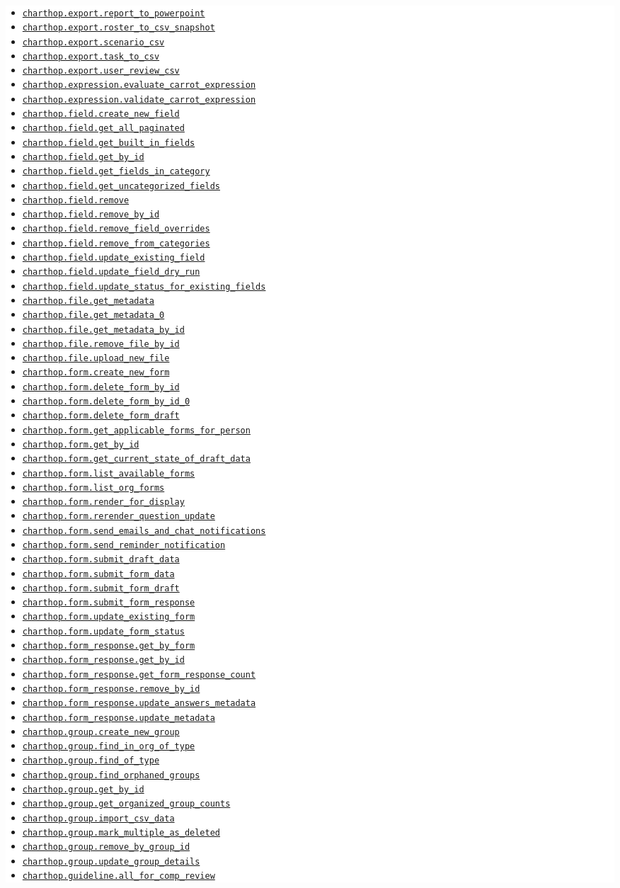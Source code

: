   * [`charthop.export.report_to_powerpoint`](#charthopexportreport_to_powerpoint)
  * [`charthop.export.roster_to_csv_snapshot`](#charthopexportroster_to_csv_snapshot)
  * [`charthop.export.scenario_csv`](#charthopexportscenario_csv)
  * [`charthop.export.task_to_csv`](#charthopexporttask_to_csv)
  * [`charthop.export.user_review_csv`](#charthopexportuser_review_csv)
  * [`charthop.expression.evaluate_carrot_expression`](#charthopexpressionevaluate_carrot_expression)
  * [`charthop.expression.validate_carrot_expression`](#charthopexpressionvalidate_carrot_expression)
  * [`charthop.field.create_new_field`](#charthopfieldcreate_new_field)
  * [`charthop.field.get_all_paginated`](#charthopfieldget_all_paginated)
  * [`charthop.field.get_built_in_fields`](#charthopfieldget_built_in_fields)
  * [`charthop.field.get_by_id`](#charthopfieldget_by_id)
  * [`charthop.field.get_fields_in_category`](#charthopfieldget_fields_in_category)
  * [`charthop.field.get_uncategorized_fields`](#charthopfieldget_uncategorized_fields)
  * [`charthop.field.remove`](#charthopfieldremove)
  * [`charthop.field.remove_by_id`](#charthopfieldremove_by_id)
  * [`charthop.field.remove_field_overrides`](#charthopfieldremove_field_overrides)
  * [`charthop.field.remove_from_categories`](#charthopfieldremove_from_categories)
  * [`charthop.field.update_existing_field`](#charthopfieldupdate_existing_field)
  * [`charthop.field.update_field_dry_run`](#charthopfieldupdate_field_dry_run)
  * [`charthop.field.update_status_for_existing_fields`](#charthopfieldupdate_status_for_existing_fields)
  * [`charthop.file.get_metadata`](#charthopfileget_metadata)
  * [`charthop.file.get_metadata_0`](#charthopfileget_metadata_0)
  * [`charthop.file.get_metadata_by_id`](#charthopfileget_metadata_by_id)
  * [`charthop.file.remove_file_by_id`](#charthopfileremove_file_by_id)
  * [`charthop.file.upload_new_file`](#charthopfileupload_new_file)
  * [`charthop.form.create_new_form`](#charthopformcreate_new_form)
  * [`charthop.form.delete_form_by_id`](#charthopformdelete_form_by_id)
  * [`charthop.form.delete_form_by_id_0`](#charthopformdelete_form_by_id_0)
  * [`charthop.form.delete_form_draft`](#charthopformdelete_form_draft)
  * [`charthop.form.get_applicable_forms_for_person`](#charthopformget_applicable_forms_for_person)
  * [`charthop.form.get_by_id`](#charthopformget_by_id)
  * [`charthop.form.get_current_state_of_draft_data`](#charthopformget_current_state_of_draft_data)
  * [`charthop.form.list_available_forms`](#charthopformlist_available_forms)
  * [`charthop.form.list_org_forms`](#charthopformlist_org_forms)
  * [`charthop.form.render_for_display`](#charthopformrender_for_display)
  * [`charthop.form.rerender_question_update`](#charthopformrerender_question_update)
  * [`charthop.form.send_emails_and_chat_notifications`](#charthopformsend_emails_and_chat_notifications)
  * [`charthop.form.send_reminder_notification`](#charthopformsend_reminder_notification)
  * [`charthop.form.submit_draft_data`](#charthopformsubmit_draft_data)
  * [`charthop.form.submit_form_data`](#charthopformsubmit_form_data)
  * [`charthop.form.submit_form_draft`](#charthopformsubmit_form_draft)
  * [`charthop.form.submit_form_response`](#charthopformsubmit_form_response)
  * [`charthop.form.update_existing_form`](#charthopformupdate_existing_form)
  * [`charthop.form.update_form_status`](#charthopformupdate_form_status)
  * [`charthop.form_response.get_by_form`](#charthopform_responseget_by_form)
  * [`charthop.form_response.get_by_id`](#charthopform_responseget_by_id)
  * [`charthop.form_response.get_form_response_count`](#charthopform_responseget_form_response_count)
  * [`charthop.form_response.remove_by_id`](#charthopform_responseremove_by_id)
  * [`charthop.form_response.update_answers_metadata`](#charthopform_responseupdate_answers_metadata)
  * [`charthop.form_response.update_metadata`](#charthopform_responseupdate_metadata)
  * [`charthop.group.create_new_group`](#charthopgroupcreate_new_group)
  * [`charthop.group.find_in_org_of_type`](#charthopgroupfind_in_org_of_type)
  * [`charthop.group.find_of_type`](#charthopgroupfind_of_type)
  * [`charthop.group.find_orphaned_groups`](#charthopgroupfind_orphaned_groups)
  * [`charthop.group.get_by_id`](#charthopgroupget_by_id)
  * [`charthop.group.get_organized_group_counts`](#charthopgroupget_organized_group_counts)
  * [`charthop.group.import_csv_data`](#charthopgroupimport_csv_data)
  * [`charthop.group.mark_multiple_as_deleted`](#charthopgroupmark_multiple_as_deleted)
  * [`charthop.group.remove_by_group_id`](#charthopgroupremove_by_group_id)
  * [`charthop.group.update_group_details`](#charthopgroupupdate_group_details)
  * [`charthop.guideline.all_for_comp_review`](#charthopguidelineall_for_comp_review)